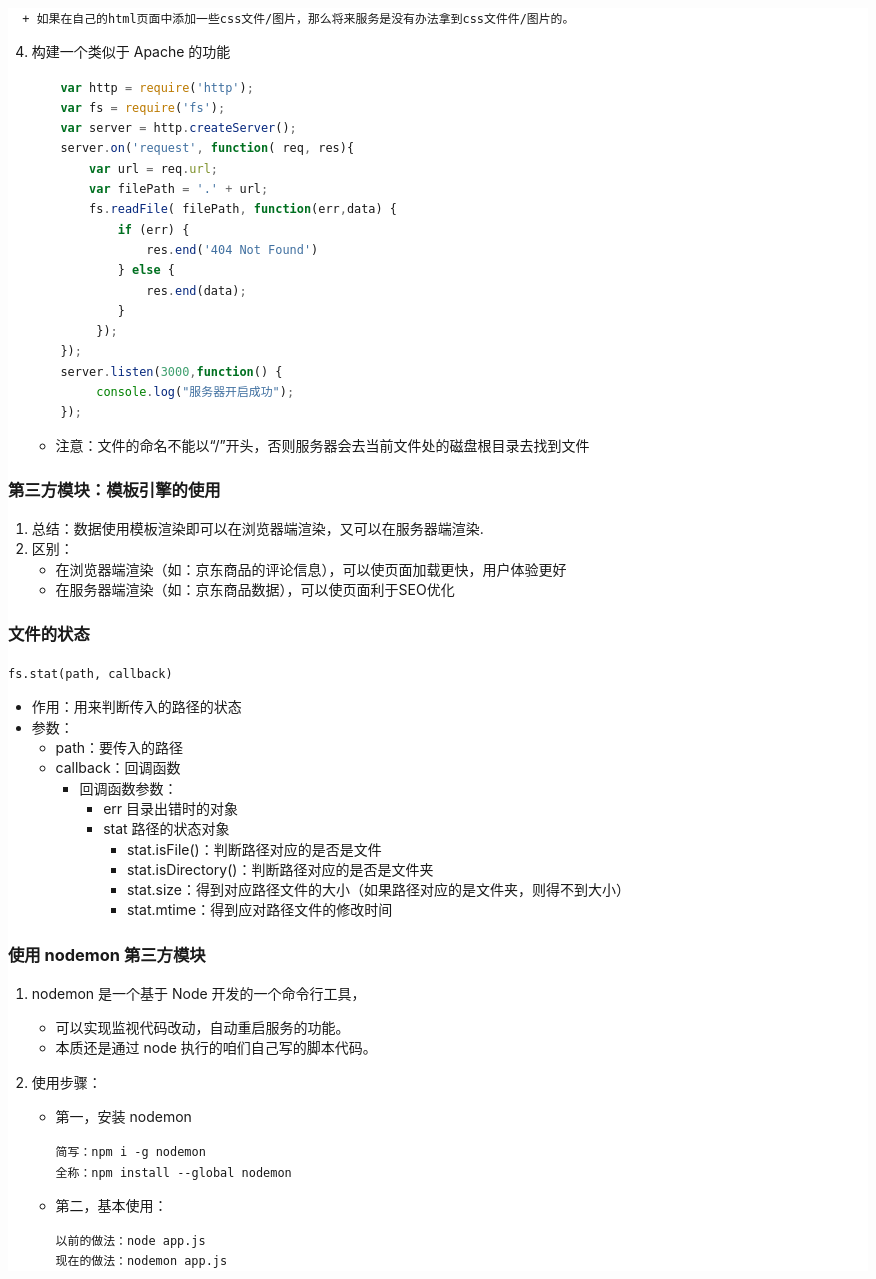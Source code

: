       + 如果在自己的html页面中添加一些css文件/图片，那么将来服务是没有办法拿到css文件件/图片的。

4. 构建一个类似于 Apache 的功能
    ```javascript
       	var http = require('http'); 	
        var fs = require('fs');
        var server = http.createServer();
        server.on('request', function( req, res){
        	var url = req.url;
        	var filePath = '.' + url;
        	fs.readFile( filePath, function(err,data) {
        	   	if (err) {
        	        res.end('404 Not Found')  
        	   	} else {
        			res.end(data);
        		}
        	 });
        });
        server.listen(3000,function() {
        	 console.log("服务器开启成功");
        });
    ```
    + 注意：文件的命名不能以“/”开头，否则服务器会去当前文件处的磁盘根目录去找到文件

###  第三方模块：模板引擎的使用
1. 总结：数据使用模板渲染即可以在浏览器端渲染，又可以在服务器端渲染.
2. 区别：
    * 在浏览器端渲染（如：京东商品的评论信息），可以使页面加载更快，用户体验更好
    * 在服务器端渲染（如：京东商品数据），可以使页面利于SEO优化    ​    

### 文件的状态
`fs.stat(path, callback)`
* 作用：用来判断传入的路径的状态
* 参数：
    + path：要传入的路径
    + callback：回调函数
      + 回调函数参数：
        + err 目录出错时的对象
        + stat 路径的状态对象
          + stat.isFile()：判断路径对应的是否是文件
          + stat.isDirectory()：判断路径对应的是否是文件夹
          + stat.size：得到对应路径文件的大小（如果路径对应的是文件夹，则得不到大小）
          + stat.mtime：得到应对路径文件的修改时间


### 使用 nodemon 第三方模块
1. nodemon 是一个基于 Node 开发的一个命令行工具，
    + 可以实现监视代码改动，自动重启服务的功能。
    + 本质还是通过 node 执行的咱们自己写的脚本代码。

2. 使用步骤：
    +   第一，安装 nodemon
        ```
        简写：npm i -g nodemon
        全称：npm install --global nodemon
        ```
    +   第二，基本使用：
        ```
        以前的做法：node app.js
        现在的做法：nodemon app.js 
        ```    
